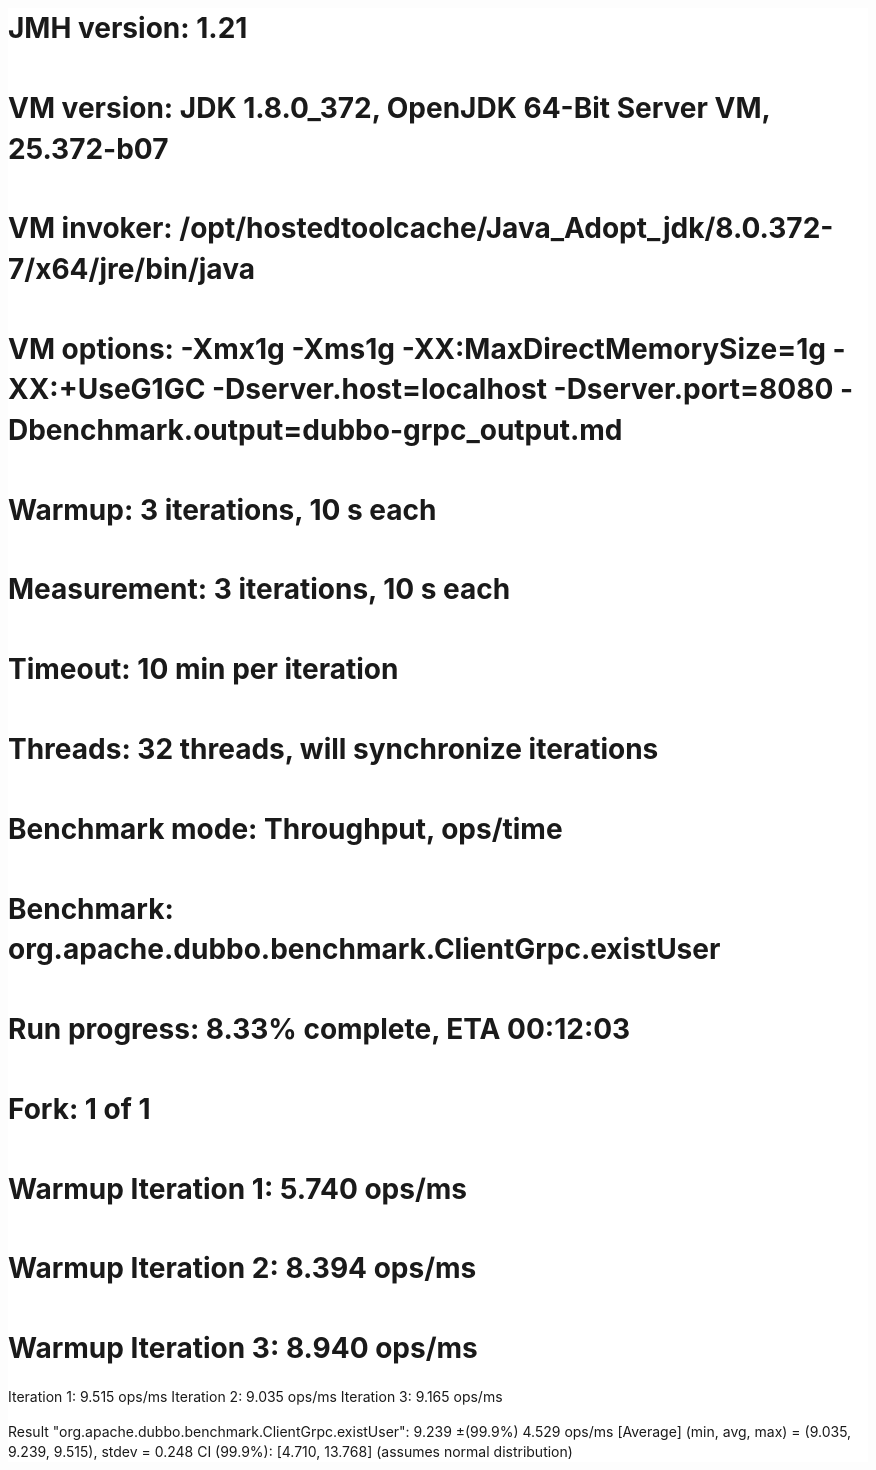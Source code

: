 
# JMH version: 1.21
# VM version: JDK 1.8.0_372, OpenJDK 64-Bit Server VM, 25.372-b07
# VM invoker: /opt/hostedtoolcache/Java_Adopt_jdk/8.0.372-7/x64/jre/bin/java
# VM options: -Xmx1g -Xms1g -XX:MaxDirectMemorySize=1g -XX:+UseG1GC -Dserver.host=localhost -Dserver.port=8080 -Dbenchmark.output=dubbo-grpc_output.md
# Warmup: 3 iterations, 10 s each
# Measurement: 3 iterations, 10 s each
# Timeout: 10 min per iteration
# Threads: 32 threads, will synchronize iterations
# Benchmark mode: Throughput, ops/time
# Benchmark: org.apache.dubbo.benchmark.ClientGrpc.existUser

# Run progress: 8.33% complete, ETA 00:12:03
# Fork: 1 of 1
# Warmup Iteration   1: 5.740 ops/ms
# Warmup Iteration   2: 8.394 ops/ms
# Warmup Iteration   3: 8.940 ops/ms
Iteration   1: 9.515 ops/ms
Iteration   2: 9.035 ops/ms
Iteration   3: 9.165 ops/ms


Result "org.apache.dubbo.benchmark.ClientGrpc.existUser":
  9.239 ±(99.9%) 4.529 ops/ms [Average]
  (min, avg, max) = (9.035, 9.239, 9.515), stdev = 0.248
  CI (99.9%): [4.710, 13.768] (assumes normal distribution)
